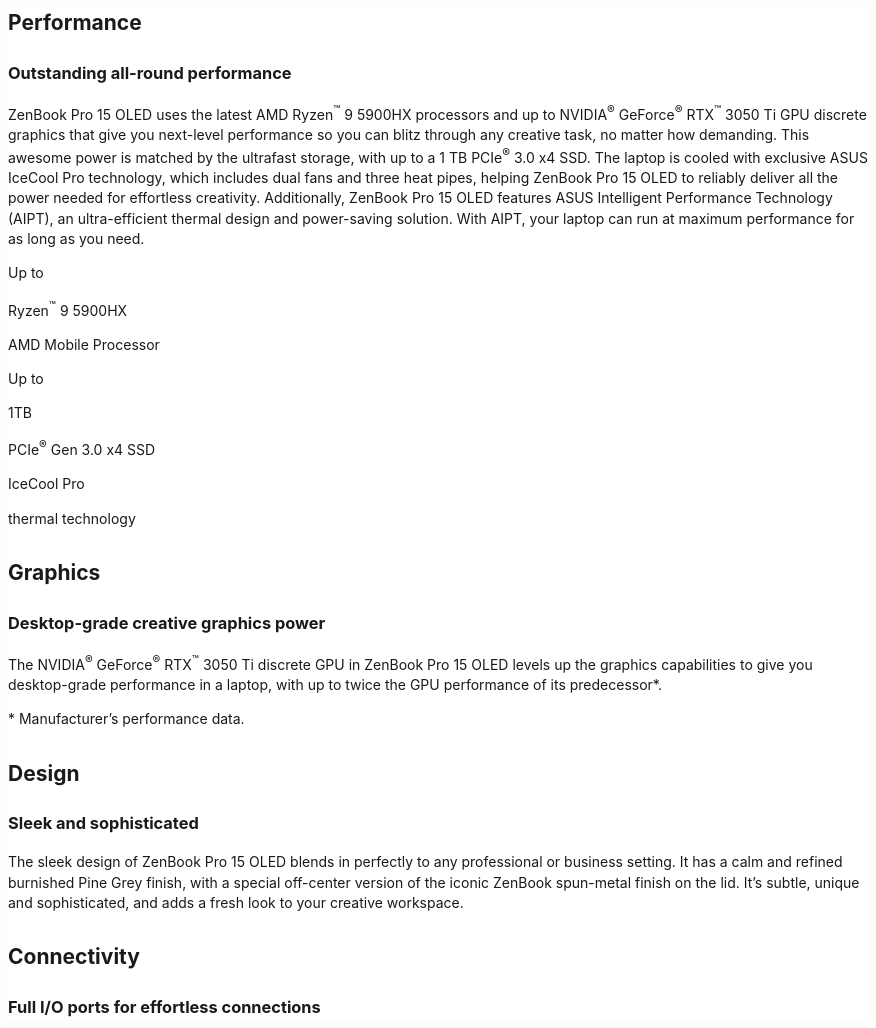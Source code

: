 ## Performance

### Outstanding all-round performance

ZenBook Pro 15 OLED uses the latest AMD Ryzen<sup class="sign-tm">™</sup> 9 5900HX processors and up to NVIDIA<sup class="sign-cr">®</sup> GeForce<sup class="sign-cr">®</sup> RTX<sup class="sign-tm">™</sup> 3050 Ti GPU discrete graphics that give you next-level performance so you can blitz through any creative task, no matter how demanding. This awesome power is matched by the ultrafast storage, with up to a 1 TB PCIe<sup class="sign-cr">®</sup> 3.0 x4 SSD. The laptop is cooled with exclusive ASUS IceCool Pro technology, which includes dual fans and three heat pipes, helping ZenBook Pro 15 OLED to reliably deliver all the power needed for effortless creativity. Additionally, ZenBook Pro 15 OLED features ASUS Intelligent Performance Technology (AIPT), an ultra-efficient thermal design and power-saving solution. With AIPT, your laptop can run at maximum performance for as long as you need.

Up to

Ryzen<sup class="sign-tm">™</sup> 9 5900HX

AMD Mobile Processor

Up to

1TB

PCIe<sup class="sign-cr">®</sup> Gen 3.0 x4 SSD

IceCool Pro

thermal technology

## Graphics

### Desktop-grade creative graphics power

The NVIDIA<sup class="sign-cr">®</sup> GeForce<sup class="sign-cr">®</sup> RTX<sup class="sign-tm">™</sup> 3050 Ti discrete GPU in ZenBook Pro 15 OLED levels up the graphics capabilities to give you desktop-grade performance in a laptop, with up to twice the GPU performance of its predecessor\*.

\* Manufacturer’s performance data.

## Design

### Sleek and sophisticated

The sleek design of ZenBook Pro 15 OLED blends in perfectly to any professional or business setting. It has a calm and refined burnished Pine Grey finish, with a special off-center version of the iconic ZenBook spun-metal finish on the lid. It’s subtle, unique and sophisticated, and adds a fresh look to your creative workspace.

## Connectivity

### Full I/O ports for effortless connections
